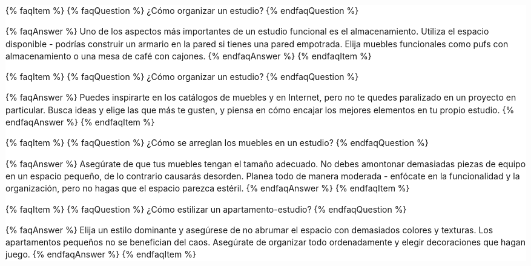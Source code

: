 {% faqItem %}
{% faqQuestion %}
¿Cómo organizar un estudio?
{% endfaqQuestion %}

{% faqAnswer %}
Uno de los aspectos más importantes de un estudio funcional es el almacenamiento. Utiliza el espacio disponible - podrías construir un armario en la pared si tienes una pared empotrada. Elija muebles funcionales como pufs con almacenamiento o una mesa de café con cajones.
{% endfaqAnswer %}
{% endfaqItem %}

{% faqItem %}
{% faqQuestion %}
¿Cómo organizar un estudio?
{% endfaqQuestion %}

{% faqAnswer %}
Puedes inspirarte en los catálogos de muebles y en Internet, pero no te quedes paralizado en un proyecto en particular. Busca ideas y elige las que más te gusten, y piensa en cómo encajar los mejores elementos en tu propio estudio.
{% endfaqAnswer %}
{% endfaqItem %}

{% faqItem %}
{% faqQuestion %}
¿Cómo se arreglan los muebles en un estudio?
{% endfaqQuestion %}

{% faqAnswer %}
Asegúrate de que tus muebles tengan el tamaño adecuado. No debes amontonar demasiadas piezas de equipo en un espacio pequeño, de lo contrario causarás desorden. Planea todo de manera moderada - enfócate en la funcionalidad y la organización, pero no hagas que el espacio parezca estéril.
{% endfaqAnswer %}
{% endfaqItem %}

{% faqItem %}
{% faqQuestion %}
¿Cómo estilizar un apartamento-estudio?
{% endfaqQuestion %}

{% faqAnswer %}
Elija un estilo dominante y asegúrese de no abrumar el espacio con demasiados colores y texturas. Los apartamentos pequeños no se benefician del caos. Asegúrate de organizar todo ordenadamente y elegir decoraciones que hagan juego.
{% endfaqAnswer %}
{% endfaqItem %}